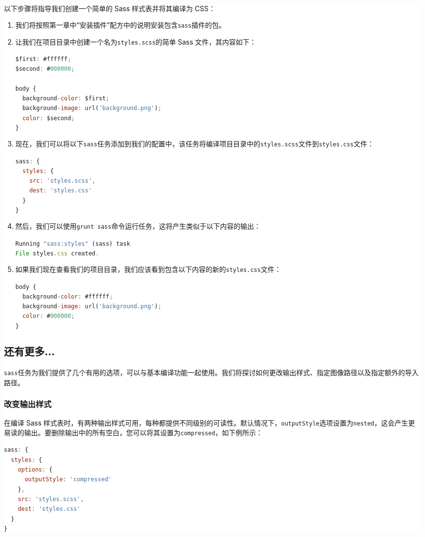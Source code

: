 以下步骤将指导我们创建一个简单的 Sass 样式表并将其编译为 CSS：

1.  我们将按照第一章中“安装插件”配方中的说明安装包含`sass`插件的包。

1.  让我们在项目目录中创建一个名为`styles.scss`的简单 Sass 文件，其内容如下：

    ```js
    $first: #ffffff;
    $second: #000000;

    body {
      background-color: $first;
      background-image: url('background.png');
      color: $second;
    }
    ```

1.  现在，我们可以将以下`sass`任务添加到我们的配置中，该任务将编译项目目录中的`styles.scss`文件到`styles.css`文件：

    ```js
    sass: {
      styles: {
        src: 'styles.scss',
        dest: 'styles.css'
      }
    }
    ```

1.  然后，我们可以使用`grunt sass`命令运行任务，这将产生类似于以下内容的输出：

    ```js
    Running "sass:styles" (sass) task
    File styles.css created.

    ```

1.  如果我们现在查看我们的项目目录，我们应该看到包含以下内容的新的`styles.css`文件：

    ```js
    body {
      background-color: #ffffff;
      background-image: url('background.png');
      color: #000000;
    }
    ```

## 还有更多...

`sass`任务为我们提供了几个有用的选项，可以与基本编译功能一起使用。我们将探讨如何更改输出样式、指定图像路径以及指定额外的导入路径。

### 改变输出样式

在编译 Sass 样式表时，有两种输出样式可用，每种都提供不同级别的可读性。默认情况下，`outputStyle`选项设置为`nested`，这会产生更易读的输出。要删除输出中的所有空白，您可以将其设置为`compressed`，如下例所示：

```js
sass: {
  styles: {
    options: {
      outputStyle: 'compressed'
    },
    src: 'styles.scss',
    dest: 'styles.css'
  }
}
```
